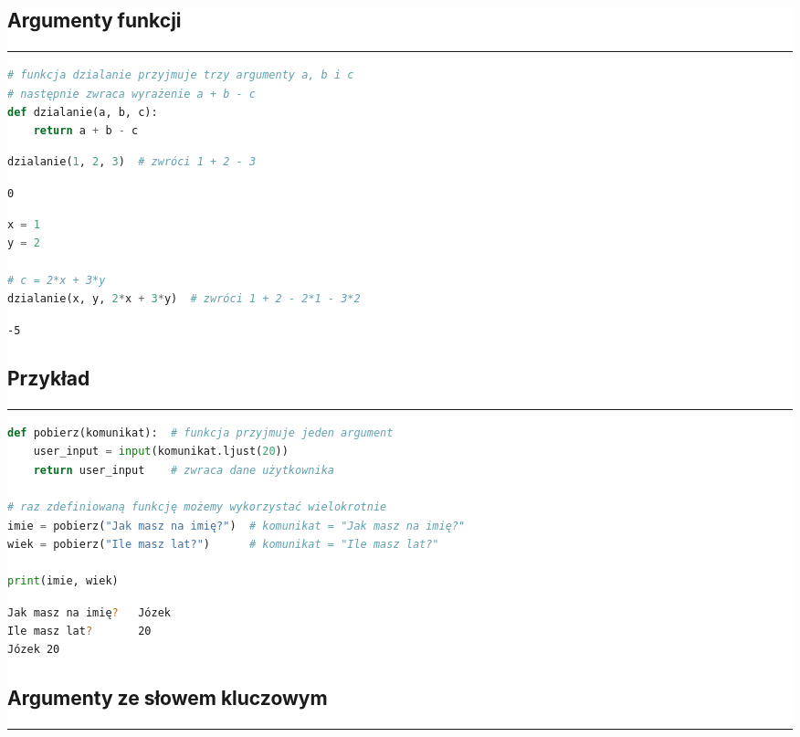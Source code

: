 ## Argumenty funkcji

---


```python
# funkcja dzialanie przyjmuje trzy argumenty a, b i c
# następnie zwraca wyrażenie a + b - c
def dzialanie(a, b, c):
    return a + b - c
```

```python
dzialanie(1, 2, 3)  # zwróci 1 + 2 - 3
```

```bash
0
```

```python
x = 1
y = 2

# c = 2*x + 3*y
dzialanie(x, y, 2*x + 3*y)  # zwróci 1 + 2 - 2*1 - 3*2 
```

```bash
-5
```

## Przykład

---

```python
def pobierz(komunikat):  # funkcja przyjmuje jeden argument
    user_input = input(komunikat.ljust(20))
    return user_input    # zwraca dane użytkownika

# raz zdefiniowaną funkcję możemy wykorzystać wielokrotnie
imie = pobierz("Jak masz na imię?")  # komunikat = "Jak masz na imię?"
wiek = pobierz("Ile masz lat?")      # komunikat = "Ile masz lat?"

print(imie, wiek)
```

```bash
Jak masz na imię?   Józek
Ile masz lat?       20
Józek 20
```

## Argumenty ze słowem kluczowym

---